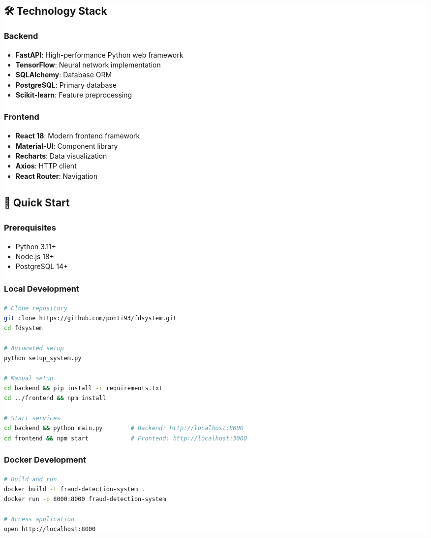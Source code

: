 ## 🛠️ **Technology Stack**

### **Backend**
- **FastAPI**: High-performance Python web framework
- **TensorFlow**: Neural network implementation
- **SQLAlchemy**: Database ORM
- **PostgreSQL**: Primary database
- **Scikit-learn**: Feature preprocessing

### **Frontend**
- **React 18**: Modern frontend framework
- **Material-UI**: Component library
- **Recharts**: Data visualization
- **Axios**: HTTP client
- **React Router**: Navigation

## 🚀 **Quick Start**

### **Prerequisites**
- Python 3.11+
- Node.js 18+
- PostgreSQL 14+

### **Local Development**
```bash
# Clone repository
git clone https://github.com/ponti93/fdsystem.git
cd fdsystem

# Automated setup
python setup_system.py

# Manual setup
cd backend && pip install -r requirements.txt
cd ../frontend && npm install

# Start services
cd backend && python main.py        # Backend: http://localhost:8000
cd frontend && npm start            # Frontend: http://localhost:3000
```

### **Docker Development**
```bash
# Build and run
docker build -t fraud-detection-system .
docker run -p 8000:8000 fraud-detection-system

# Access application
open http://localhost:8000
```
